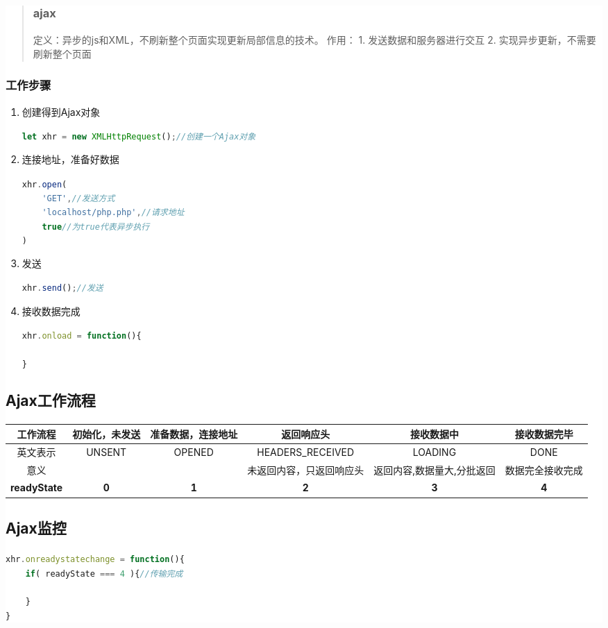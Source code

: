 > ### **ajax**
> 定义：异步的js和XML，不刷新整个页面实现更新局部信息的技术。
> 作用：
        1. 发送数据和服务器进行交互 
        2. 实现异步更新，不需要刷新整个页面

### 工作步骤

1. 创建得到Ajax对象

    ```js
    let xhr = new XMLHttpRequest();//创建一个Ajax对象
    ```
2. 连接地址，准备好数据

    ```js
    xhr.open(
        'GET',//发送方式
        'localhost/php.php',//请求地址
        true//为true代表异步执行
    )
    ```
3. 发送

    ```js
    xhr.send();//发送
    ```
4. 接收数据完成

    ```js
    xhr.onload = function(){
        
    }
    ```

## Ajax工作流程
|工作流程|初始化，未发送|准备数据，连接地址|返回响应头|接收数据中| 接收数据完毕|
|:------:|  :------:  | :------:|:------:|:------:|:------:|
|英文表示|UNSENT|OPENED|HEADERS_RECEIVED|LOADING|DONE|
|意义|   |     |未返回内容，只返回响应头|返回内容,数据量大,分批返回|数据完全接收完成|
|**readyState**|**0**|**1**|**2**|**3**|**4**|

## Ajax监控
```js
xhr.onreadystatechange = function(){
    if( readyState === 4 ){//传输完成
    
    }
}
```
